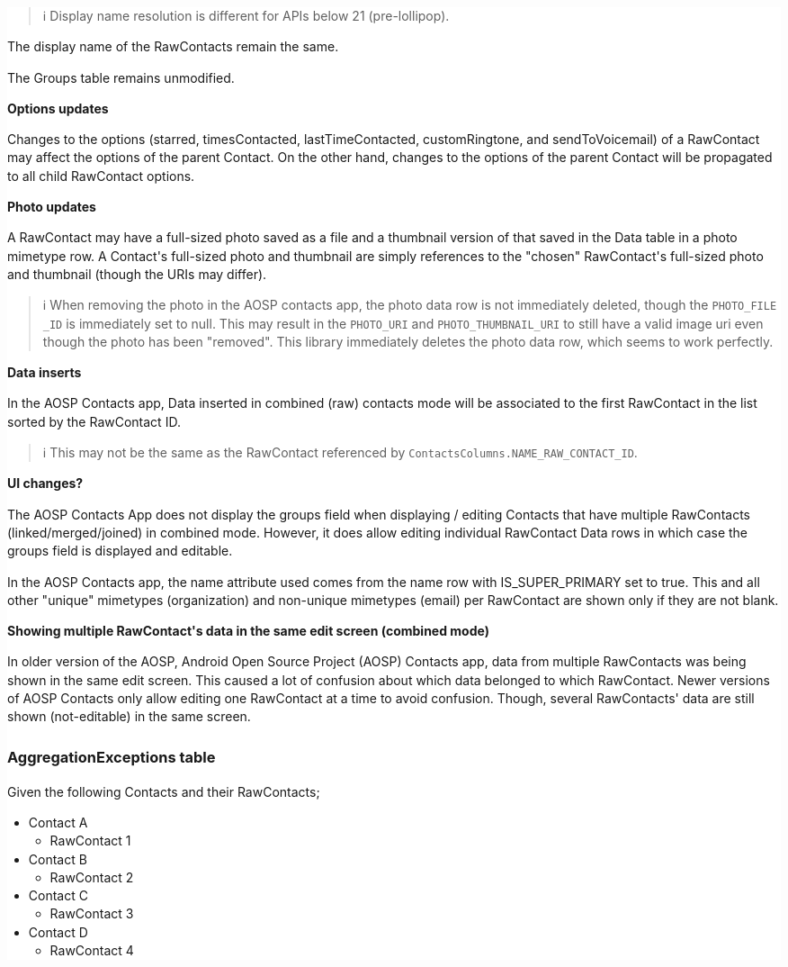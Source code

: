 > ℹ️ Display name resolution is different for APIs below 21 (pre-lollipop).

The display name of the RawContacts remain the same.

The Groups table remains unmodified.

**Options updates**

Changes to the options (starred, timesContacted, lastTimeContacted, customRingtone, and 
sendToVoicemail) of a RawContact may affect the options of the parent Contact. On the other hand, 
changes to the options of the parent Contact will be propagated to all child RawContact options.

**Photo updates**

A RawContact may have a full-sized photo saved as a file and a thumbnail version of that saved in
the Data table in a photo mimetype row. A Contact's full-sized photo and thumbnail are simply
references to the "chosen" RawContact's full-sized photo and thumbnail (though the URIs may differ).

> ℹ️ When removing the photo in the AOSP contacts app, the photo data row is not immediately 
> deleted, though the `PHOTO_FILE_ID` is immediately set to null. This may result in the `PHOTO_URI`
> and `PHOTO_THUMBNAIL_URI` to still have a valid image uri even though the photo has been 
> "removed". This library immediately deletes the photo data row, which seems to work perfectly.

**Data inserts**

In the AOSP Contacts app, Data inserted in combined (raw) contacts mode will be associated to the
first RawContact in the list sorted by the RawContact ID. 

> ℹ️ This may not be the same as the RawContact referenced by `ContactsColumns.NAME_RAW_CONTACT_ID`.

**UI changes?**

The AOSP Contacts App does not display the groups field when displaying / editing Contacts that
have multiple RawContacts (linked/merged/joined) in combined mode. However, it does allow editing 
individual RawContact Data rows in which case the groups field is displayed and editable.

In the AOSP Contacts app, the name attribute used comes from the name row with IS_SUPER_PRIMARY
set to true. This and all other "unique" mimetypes (organization) and non-unique mimetypes (email)
per RawContact are shown only if they are not blank.

**Showing multiple RawContact's data in the same edit screen (combined mode)**

In older version of the AOSP, Android Open Source Project (AOSP) Contacts app, data from multiple
RawContacts was being shown in the same edit screen. This caused a lot of confusion about which
data belonged to which RawContact. Newer versions of AOSP Contacts only allow editing one RawContact
at a time to avoid confusion. Though, several RawContacts' data are still shown (not-editable) 
in the same screen.

### AggregationExceptions table

Given the following Contacts and their RawContacts;

- Contact A
    - RawContact 1
- Contact B
    - RawContact 2
- Contact C
    - RawContact 3
- Contact D
    - RawContact 4
    